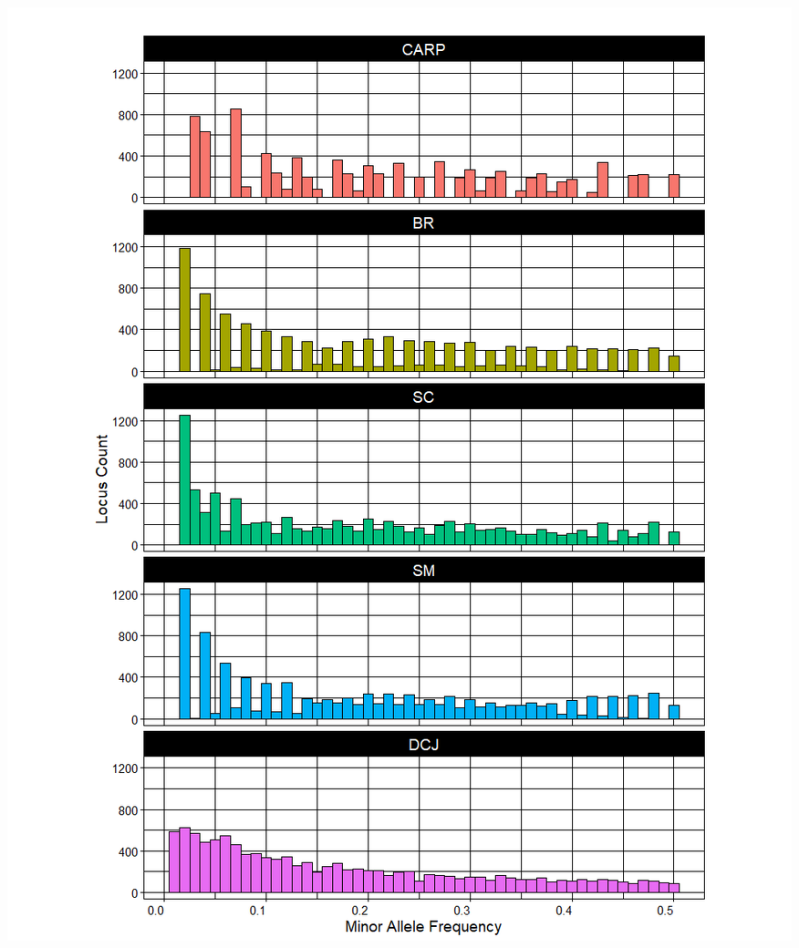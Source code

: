 <img src="README_files/figure-markdown_strict/unnamed-chunk-10-1.png" style="display: block; margin: auto;" />
